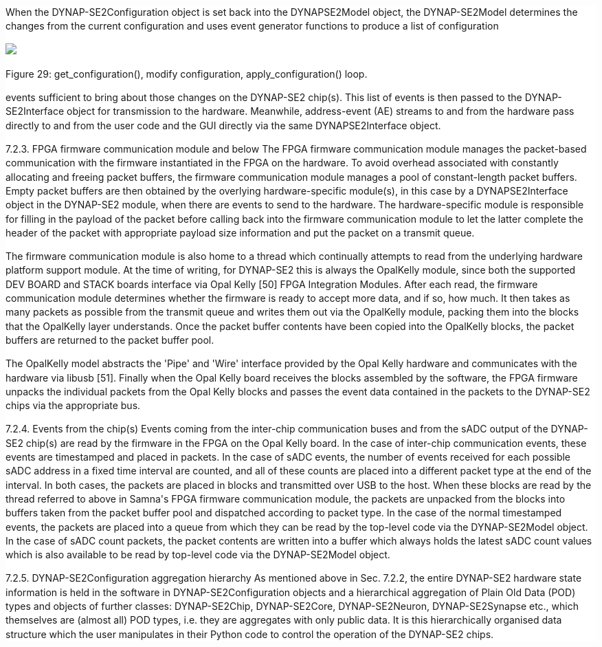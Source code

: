 When the DYNAP-SE2Configuration object is set back into the DYNAPSE2Model object, the DYNAP-SE2Model determines the changes from the current configuration and uses event generator functions to produce a list of configuration

![](https://cdn.mathpix.com/cropped/2024_06_04_1403199cb677bd0e9579g-33.jpg?height=522&width=720&top_left_y=316&top_left_x=611)

Figure 29: get_configuration(), modify configuration, apply_configuration() loop.

events sufficient to bring about those changes on the DYNAP-SE2 chip(s). This list of events is then passed to the DYNAP-SE2Interface object for transmission to the hardware. Meanwhile, address-event (AE) streams to and from the hardware pass directly to and from the user code and the GUI directly via the same DYNAPSE2Interface object.

7.2.3. FPGA firmware communication module and below The FPGA firmware communication module manages the packet-based communication with the firmware instantiated in the FPGA on the hardware. To avoid overhead associated with constantly allocating and freeing packet buffers, the firmware communication module manages a pool of constant-length packet buffers. Empty packet buffers are then obtained by the overlying hardware-specific module(s), in this case by a DYNAPSE2Interface object in the DYNAP-SE2 module, when there are events to send to the hardware. The hardware-specific module is responsible for filling in the payload of the packet before calling back into the firmware communication module to let the latter complete the header of the packet with appropriate payload size information and put the packet on a transmit queue.

The firmware communication module is also home to a thread which continually attempts to read from the underlying hardware platform support module. At the time of writing, for DYNAP-SE2 this is always the OpalKelly module, since both the supported DEV BOARD and STACK boards interface via Opal Kelly [50] FPGA Integration Modules. After each read, the firmware communication module determines whether the firmware is ready to accept more data, and if so, how much. It then takes as many packets as possible from the transmit queue and writes them out via the OpalKelly module, packing them into the blocks that the OpalKelly layer understands. Once the packet buffer contents have been copied into the OpalKelly blocks, the packet buffers are returned to the packet buffer pool.

The OpalKelly model abstracts the 'Pipe' and 'Wire' interface provided by the Opal Kelly hardware and communicates with the hardware via libusb [51]. Finally when the Opal Kelly board receives the blocks assembled by the software, the FPGA firmware unpacks the individual packets from the Opal Kelly blocks and passes the event data contained in the packets to the DYNAP-SE2 chips via the appropriate bus.

7.2.4. Events from the chip(s) Events coming from the inter-chip communication buses and from the sADC output of the DYNAP-SE2 chip(s) are read by the firmware in the FPGA on the Opal Kelly board. In the case of inter-chip communication events, these events are timestamped and placed in packets. In the case of sADC events, the number of events received for each possible sADC address in a fixed time interval are counted, and all of these counts are placed into a different packet type at the end of the interval. In both cases, the packets are placed in blocks and transmitted over USB to the host. When these blocks are read by the thread referred to above in Samna's FPGA firmware communication module, the packets are unpacked from the blocks into buffers taken from the packet buffer pool and dispatched according to packet type. In the case of the normal timestamped events, the packets are placed into a queue from which they can be read by the top-level code via the DYNAP-SE2Model object. In the case of sADC count packets, the packet contents are written into a buffer which always holds the latest sADC count values which is also available to be read by top-level code via the DYNAP-SE2Model object.

7.2.5. DYNAP-SE2Configuration aggregation hierarchy As mentioned above in Sec. 7.2.2, the entire DYNAP-SE2 hardware state information is held in the software in DYNAP-SE2Configuration objects and a hierarchical aggregation of Plain Old Data (POD) types and objects of further classes: DYNAP-SE2Chip, DYNAP-SE2Core, DYNAP-SE2Neuron, DYNAP-SE2Synapse etc., which themselves are (almost all) POD types, i.e. they are aggregates with only public data. It is this hierarchically organised data structure which the user manipulates in their Python code to control the operation of the DYNAP-SE2 chips.

